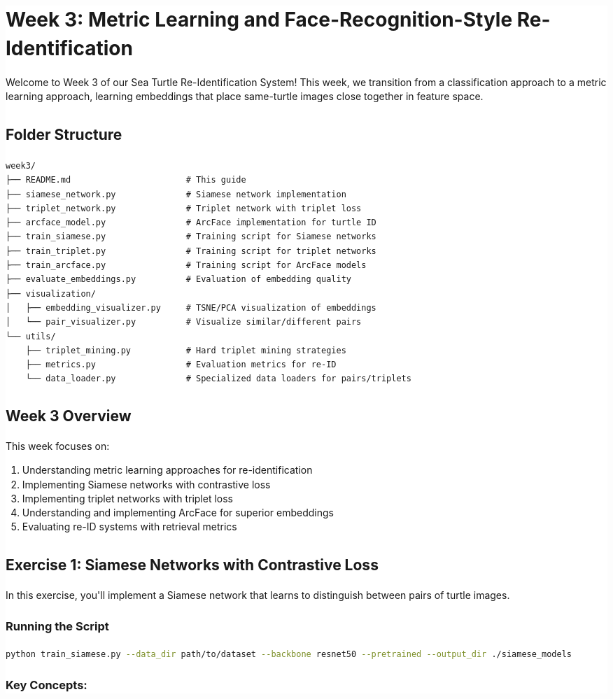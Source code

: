 # Week 3: Metric Learning and Face-Recognition-Style Re-Identification

Welcome to Week 3 of our Sea Turtle Re-Identification System! This week, we transition from a classification approach to a metric learning approach, learning embeddings that place same-turtle images close together in feature space.

## Folder Structure

```
week3/
├── README.md                       # This guide
├── siamese_network.py              # Siamese network implementation
├── triplet_network.py              # Triplet network with triplet loss
├── arcface_model.py                # ArcFace implementation for turtle ID
├── train_siamese.py                # Training script for Siamese networks
├── train_triplet.py                # Training script for triplet networks
├── train_arcface.py                # Training script for ArcFace models
├── evaluate_embeddings.py          # Evaluation of embedding quality
├── visualization/
│   ├── embedding_visualizer.py     # TSNE/PCA visualization of embeddings
│   └── pair_visualizer.py          # Visualize similar/different pairs
└── utils/
    ├── triplet_mining.py           # Hard triplet mining strategies
    ├── metrics.py                  # Evaluation metrics for re-ID
    └── data_loader.py              # Specialized data loaders for pairs/triplets
```

## Week 3 Overview

This week focuses on:

1. Understanding metric learning approaches for re-identification
2. Implementing Siamese networks with contrastive loss
3. Implementing triplet networks with triplet loss
4. Understanding and implementing ArcFace for superior embeddings
5. Evaluating re-ID systems with retrieval metrics

## Exercise 1: Siamese Networks with Contrastive Loss

In this exercise, you'll implement a Siamese network that learns to distinguish between pairs of turtle images.

### Running the Script

```bash
python train_siamese.py --data_dir path/to/dataset --backbone resnet50 --pretrained --output_dir ./siamese_models
```

### Key Concepts:
